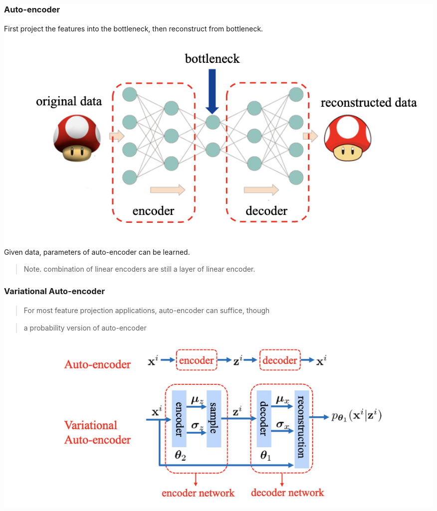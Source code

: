 
### Auto-encoder

First project the features into the bottleneck, then reconstruct from bottleneck.

![](./img/03-15-08-45-24.png)

Given data, parameters of auto-encoder can be learned.

> Note. combination of linear encoders are still a layer of linear encoder.

### Variational Auto-encoder

> For most feature projection applications, auto-encoder can suffice, though

> a probability version of auto-encoder

![](./img/03-15-08-58-27.png)
